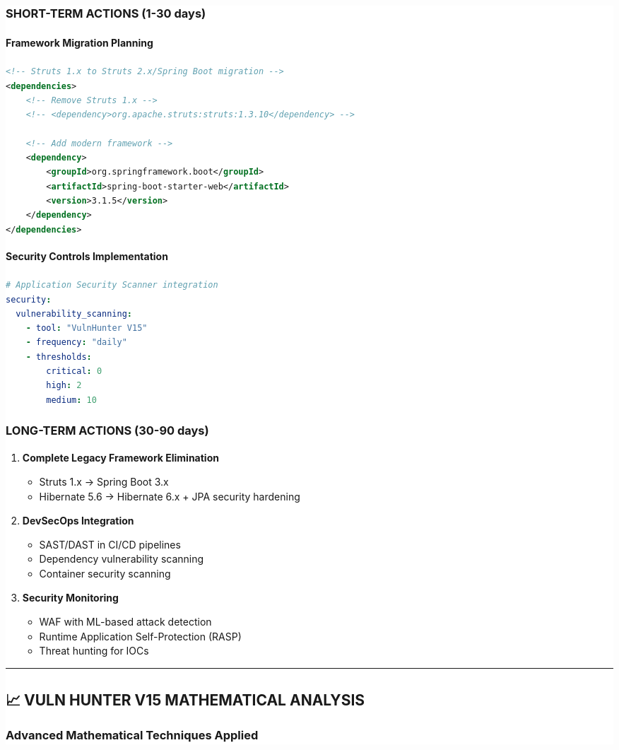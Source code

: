 ### **SHORT-TERM ACTIONS (1-30 days)**

#### **Framework Migration Planning**
```xml
<!-- Struts 1.x to Struts 2.x/Spring Boot migration -->
<dependencies>
    <!-- Remove Struts 1.x -->
    <!-- <dependency>org.apache.struts:struts:1.3.10</dependency> -->

    <!-- Add modern framework -->
    <dependency>
        <groupId>org.springframework.boot</groupId>
        <artifactId>spring-boot-starter-web</artifactId>
        <version>3.1.5</version>
    </dependency>
</dependencies>
```

#### **Security Controls Implementation**
```yaml
# Application Security Scanner integration
security:
  vulnerability_scanning:
    - tool: "VulnHunter V15"
    - frequency: "daily"
    - thresholds:
        critical: 0
        high: 2
        medium: 10
```

### **LONG-TERM ACTIONS (30-90 days)**

1. **Complete Legacy Framework Elimination**
   - Struts 1.x → Spring Boot 3.x
   - Hibernate 5.6 → Hibernate 6.x + JPA security hardening

2. **DevSecOps Integration**
   - SAST/DAST in CI/CD pipelines
   - Dependency vulnerability scanning
   - Container security scanning

3. **Security Monitoring**
   - WAF with ML-based attack detection
   - Runtime Application Self-Protection (RASP)
   - Threat hunting for IOCs

---

## 📈 **VULN HUNTER V15 MATHEMATICAL ANALYSIS**

### **Advanced Mathematical Techniques Applied**

